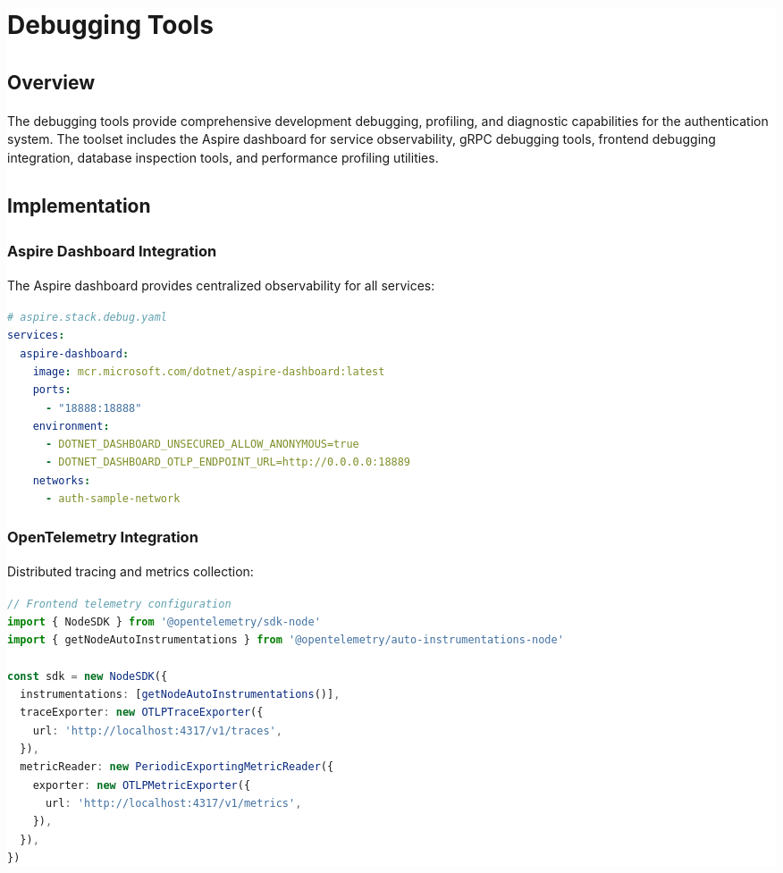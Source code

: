 # Debugging Tools

## Overview

The debugging tools provide comprehensive development debugging, profiling, and diagnostic capabilities for the authentication system. The toolset includes the Aspire dashboard for service observability, gRPC debugging tools, frontend debugging integration, database inspection tools, and performance profiling utilities.

## Implementation

### Aspire Dashboard Integration

The Aspire dashboard provides centralized observability for all services:

```yaml
# aspire.stack.debug.yaml
services:
  aspire-dashboard:
    image: mcr.microsoft.com/dotnet/aspire-dashboard:latest
    ports:
      - "18888:18888"
    environment:
      - DOTNET_DASHBOARD_UNSECURED_ALLOW_ANONYMOUS=true
      - DOTNET_DASHBOARD_OTLP_ENDPOINT_URL=http://0.0.0.0:18889
    networks:
      - auth-sample-network
```

### OpenTelemetry Integration

Distributed tracing and metrics collection:

```typescript
// Frontend telemetry configuration
import { NodeSDK } from '@opentelemetry/sdk-node'
import { getNodeAutoInstrumentations } from '@opentelemetry/auto-instrumentations-node'

const sdk = new NodeSDK({
  instrumentations: [getNodeAutoInstrumentations()],
  traceExporter: new OTLPTraceExporter({
    url: 'http://localhost:4317/v1/traces',
  }),
  metricReader: new PeriodicExportingMetricReader({
    exporter: new OTLPMetricExporter({
      url: 'http://localhost:4317/v1/metrics',
    }),
  }),
})
```
